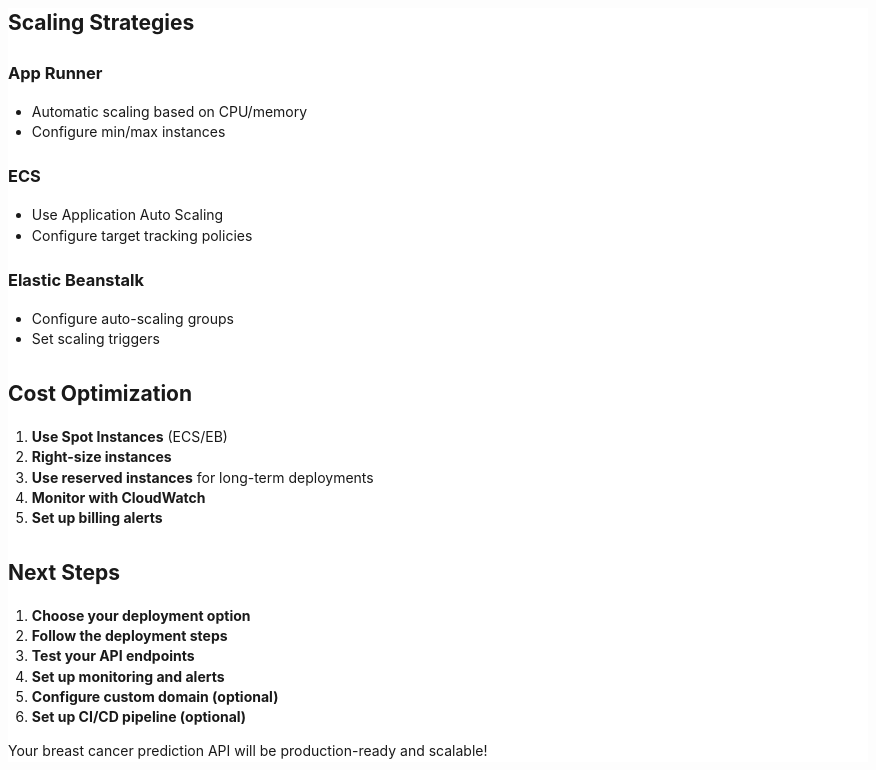 ## Scaling Strategies

### App Runner
- Automatic scaling based on CPU/memory
- Configure min/max instances

### ECS
- Use Application Auto Scaling
- Configure target tracking policies

### Elastic Beanstalk
- Configure auto-scaling groups
- Set scaling triggers

## Cost Optimization

1. **Use Spot Instances** (ECS/EB)
2. **Right-size instances**
3. **Use reserved instances** for long-term deployments
4. **Monitor with CloudWatch**
5. **Set up billing alerts**

## Next Steps

1. **Choose your deployment option**
2. **Follow the deployment steps**
3. **Test your API endpoints**
4. **Set up monitoring and alerts**
5. **Configure custom domain (optional)**
6. **Set up CI/CD pipeline (optional)**

Your breast cancer prediction API will be production-ready and scalable! 